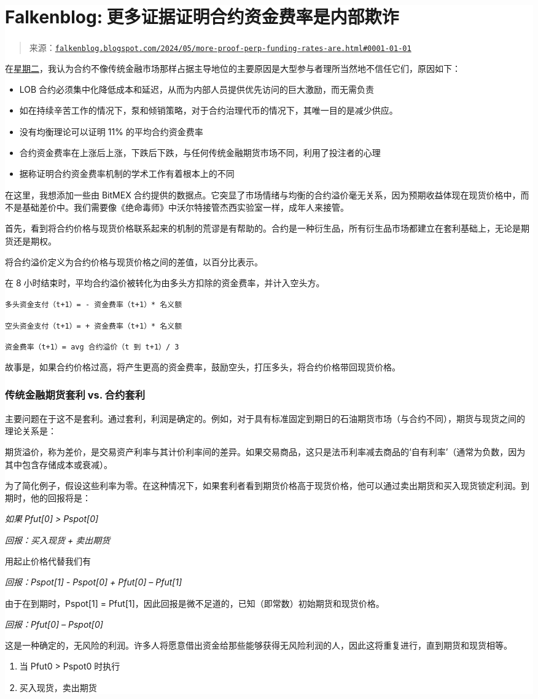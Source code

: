 

# Falkenblog: 更多证据证明合约资金费率是内部欺诈

> 来源：[`falkenblog.blogspot.com/2024/05/more-proof-perp-funding-rates-are.html#0001-01-01`](http://falkenblog.blogspot.com/2024/05/more-proof-perp-funding-rates-are.html#0001-01-01)

在[星期二](http://falkenblog.blogspot.com/2024/05/will-perps-replace-broken-amms.html)，我认为合约不像传统金融市场那样占据主导地位的主要原因是大型参与者理所当然地不信任它们，原因如下：

+   LOB 合约必须集中化降低成本和延迟，从而为内部人员提供优先访问的巨大激励，而无需负责

+   如在持续辛苦工作的情况下，泵和倾销策略，对于合约治理代币的情况下，其唯一目的是减少供应。

+   没有均衡理论可以证明 11% 的平均合约资金费率

+   合约资金费率在上涨后上涨，下跌后下跌，与任何传统金融期货市场不同，利用了投注者的心理

+   据称证明合约资金费率机制的学术工作有着根本上的不同

在这里，我想添加一些由 BitMEX 合约提供的数据点。它突显了市场情绪与均衡的合约溢价毫无关系，因为预期收益体现在现货价格中，而不是基础差价中。我们需要像《绝命毒师》中沃尔特接管杰西实验室一样，成年人来接管。

首先，看到将合约价格与现货价格联系起来的机制的荒谬是有帮助的。合约是一种衍生品，所有衍生品市场都建立在套利基础上，无论是期货还是期权。

将合约溢价定义为合约价格与现货价格之间的差值，以百分比表示。

在 8 小时结束时，平均合约溢价被转化为由多头方扣除的资金费率，并计入空头方。

`多头资金支付（t+1）= - 资金费率（t+1）* 名义额`

`空头资金支付（t+1）= + 资金费率（t+1）* 名义额`

`资金费率（t+1）= avg 合约溢价（t 到 t+1）/ 3`

故事是，如果合约价格过高，将产生更高的资金费率，鼓励空头，打压多头，将合约价格带回现货价格。

### **传统金融期货套利 vs. 合约套利**

主要问题在于这不是套利。通过套利，利润是确定的。例如，对于具有标准固定到期日的石油期货市场（与合约不同），期货与现货之间的理论关系是：

期货溢价，称为差价，是交易资产利率与其计价利率间的差异。如果交易商品，这只是法币利率减去商品的‘自有利率’（通常为负数，因为其中包含存储成本或衰减）。

为了简化例子，假设这些利率为零。在这种情况下，如果套利者看到期货价格高于现货价格，他可以通过卖出期货和买入现货锁定利润。到期时，他的回报将是：

*如果 Pfut[0] > Pspot[0]*

*回报：买入现货 + 卖出期货*

用起止价格代替我们有

*回报：Pspot[1] - Pspot[0] + Pfut[0] – Pfut[1]*

由于在到期时，Pspot[1] = Pfut[1]，因此回报是微不足道的，已知（即常数）初始期货和现货价格。

*回报：Pfut[0] – Pspot[0]*

这是一种确定的，无风险的利润。许多人将愿意借出资金给那些能够获得无风险利润的人，因此这将重复进行，直到期货和现货相等。

1.  当 Pfut0 > Pspot0 时执行

1.  买入现货，卖出期货

